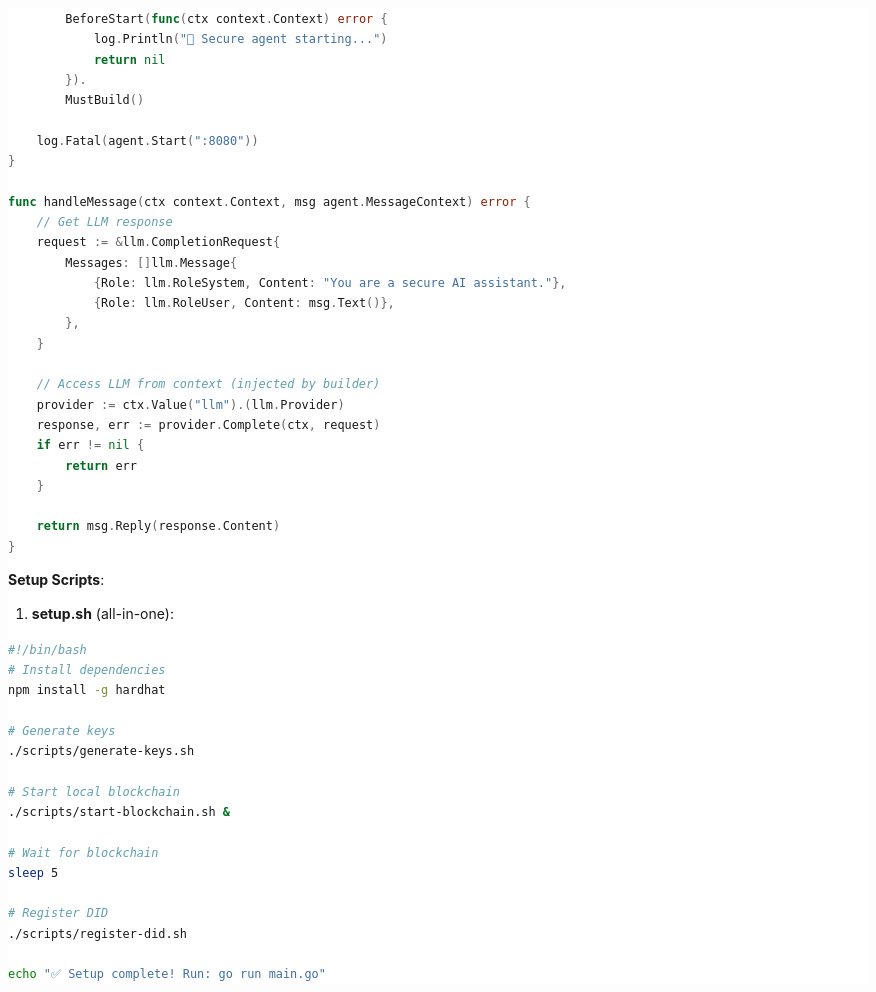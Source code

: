 ```go
        BeforeStart(func(ctx context.Context) error {
            log.Println("🔐 Secure agent starting...")
            return nil
        }).
        MustBuild()

    log.Fatal(agent.Start(":8080"))
}

func handleMessage(ctx context.Context, msg agent.MessageContext) error {
    // Get LLM response
    request := &llm.CompletionRequest{
        Messages: []llm.Message{
            {Role: llm.RoleSystem, Content: "You are a secure AI assistant."},
            {Role: llm.RoleUser, Content: msg.Text()},
        },
    }

    // Access LLM from context (injected by builder)
    provider := ctx.Value("llm").(llm.Provider)
    response, err := provider.Complete(ctx, request)
    if err != nil {
        return err
    }

    return msg.Reply(response.Content)
}
```

**Setup Scripts**:

1. **setup.sh** (all-in-one):
```bash
#!/bin/bash
# Install dependencies
npm install -g hardhat

# Generate keys
./scripts/generate-keys.sh

# Start local blockchain
./scripts/start-blockchain.sh &

# Wait for blockchain
sleep 5

# Register DID
./scripts/register-did.sh

echo "✅ Setup complete! Run: go run main.go"
```
